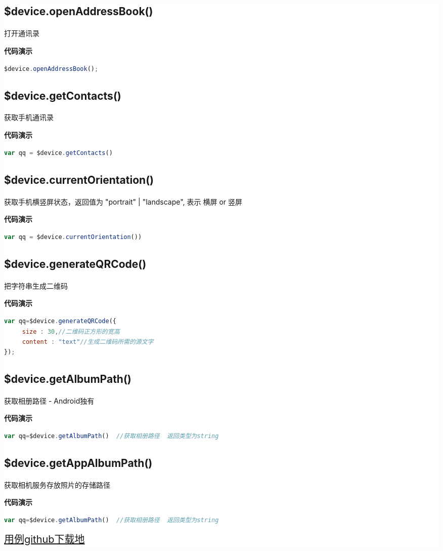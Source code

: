 ## $device.openAddressBook()
打开通讯录

**代码演示**
```javascript
$device.openAddressBook();
```

## $device.getContacts()
获取手机通讯录

**代码演示**
```javascript
var qq = $device.getContacts()
```

## $device.currentOrientation()
获取手机横竖屏状态，返回值为 "portrait" | "landscape", 表示 横屏 or 竖屏

**代码演示**
```javascript
var qq = $device.currentOrientation())
```

## $device.generateQRCode()
把字符串生成二维码

**代码演示**
```javascript
var qq=$device.generateQRCode({
	 size : 30,//二维码正方形的宽高
	 content : "text"//生成二维码所需的源文字
});
```

## $device.getAlbumPath()
获取相册路径 - Android独有

**代码演示**
```javascript
var qq=$device.getAlbumPath()  //获取相册路径  返回类型为string
```

## $device.getAppAlbumPath()
获取相机服务存放照片的存储路径

**代码演示**
```javascript
var qq=$device.getAlbumPath()  //获取相册路径  返回类型为string
```

<a target='_blank' style="font-size:20px" href="https://github.com/iuapmobile/summerTest/tree/master/xServiceTest/qDevice">用例github下载地</a>


